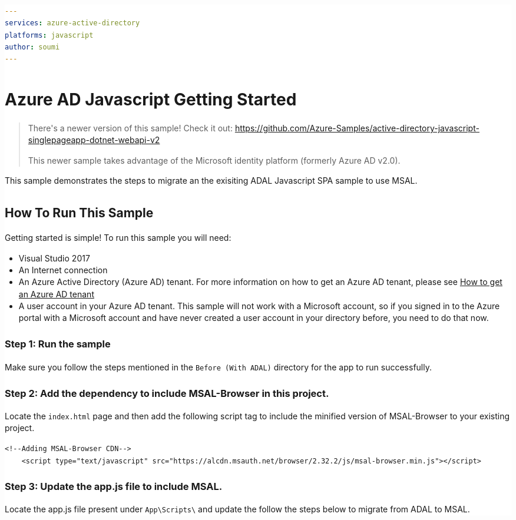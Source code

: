 ```yaml
---
services: azure-active-directory
platforms: javascript
author: soumi
---
```


# Azure AD Javascript Getting Started

> There's a newer version of this sample! Check it out: https://github.com/Azure-Samples/active-directory-javascript-singlepageapp-dotnet-webapi-v2
>
> This newer sample takes advantage of the Microsoft identity platform (formerly Azure AD v2.0).

This sample demonstrates the steps to migrate an the exisiting ADAL Javascript SPA sample to use MSAL.

## How To Run This Sample

Getting started is simple! To run this sample you will need:

- Visual Studio 2017
- An Internet connection
- An Azure Active Directory (Azure AD) tenant. For more information on how to get an Azure AD tenant, please see [How to get an Azure AD tenant](https://azure.microsoft.com/en-us/documentation/articles/active-directory-howto-tenant/)
- A user account in your Azure AD tenant. This sample will not work with a Microsoft account, so if you signed in to the Azure portal with a Microsoft account and have never created a user account in your directory before, you need to do that now.

### Step 1: Run the sample

Make sure you follow the steps mentioned in the `Before (With ADAL)` directory for the app to run successfully.

### Step 2: Add the dependency to include MSAL-Browser in this project.

Locate the `index.html` page and then add the following script tag to include the minified version of MSAL-Browser to your existing project.

```
<!--Adding MSAL-Browser CDN-->
    <script type="text/javascript" src="https://alcdn.msauth.net/browser/2.32.2/js/msal-browser.min.js"></script>
```

### Step 3: Update the app.js file to include MSAL.

Locate the app.js file present under `App\Scripts\` and update the follow the steps below to migrate from ADAL to MSAL.
